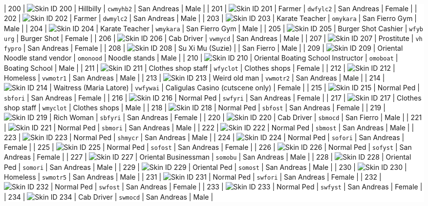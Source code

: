 | 200     | ![Skin ID 200](/images/skins/200.png) | Hillbilly                                | `cwmyhb2`  | San Andreas                                        | Male   |
| 201     | ![Skin ID 201](/images/skins/201.png) | Farmer                                   | `dwfylc2`  | San Andreas                                        | Female |
| 202     | ![Skin ID 202](/images/skins/202.png) | Farmer                                   | `dwmylc2`  | San Andreas                                        | Male   |
| 203     | ![Skin ID 203](/images/skins/203.png) | Karate Teacher                           | `omykara`  | San Fierro Gym                                     | Male   |
| 204     | ![Skin ID 204](/images/skins/204.png) | Karate Teacher                           | `wmykara`  | San Fierro Gym                                     | Male   |
| 205     | ![Skin ID 205](/images/skins/205.png) | Burger Shot Cashier                      | `wfyburg`  | Burger Shot                                        | Female |
| 206     | ![Skin ID 206](/images/skins/206.png) | Cab Driver                               | `vwmycd`   | San Andreas                                        | Male   |
| 207     | ![Skin ID 207](/images/skins/207.png) | Prostitute                               | `vhfypro`  | San Andreas                                        | Female |
| 208     | ![Skin ID 208](/images/skins/208.png) | Su Xi Mu (Suzie)                         |            | San Fierro                                         | Male   |
| 209     | ![Skin ID 209](/images/skins/209.png) | Oriental Noodle stand vendor             | `omonood`  | Noodle stands                                      | Male   |
| 210     | ![Skin ID 210](/images/skins/210.png) | Oriental Boating School Instructor       | `omoboat`  | Boating School                                     | Male   |
| 211     | ![Skin ID 211](/images/skins/211.png) | Clothes shop staff                       | `wfyclot`  | Clothes shops                                      | Female |
| 212     | ![Skin ID 212](/images/skins/212.png) | Homeless                                 | `vwmotr1`  | San Andreas                                        | Male   |
| 213     | ![Skin ID 213](/images/skins/213.png) | Weird old man                            | `vwmotr2`  | San Andreas                                        | Male   |
| 214     | ![Skin ID 214](/images/skins/214.png) | Waitress (Maria Latore)                  | `vwfywai`  | Caligulas Casino (cutscene only)                   | Female |
| 215     | ![Skin ID 215](/images/skins/215.png) | Normal Ped                               | `sbfori`   | San Andreas                                        | Female |
| 216     | ![Skin ID 216](/images/skins/216.png) | Normal Ped                               | `swfyri`   | San Andreas                                        | Female |
| 217     | ![Skin ID 217](/images/skins/217.png) | Clothes shop staff                       | `wmyclot`  | Clothes shops                                      | Male   |
| 218     | ![Skin ID 218](/images/skins/218.png) | Normal Ped                               | `sbfost`   | San Andreas                                        | Female |
| 219     | ![Skin ID 219](/images/skins/219.png) | Rich Woman                               | `sbfyri`   | San Andreas                                        | Female |
| 220     | ![Skin ID 220](/images/skins/220.png) | Cab Driver                               | `sbmocd`   | San Fierro                                         | Male   |
| 221     | ![Skin ID 221](/images/skins/221.png) | Normal Ped                               | `sbmori`   | San Andreas                                        | Male   |
| 222     | ![Skin ID 222](/images/skins/222.png) | Normal Ped                               | `sbmost`   | San Andreas                                        | Male   |
| 223     | ![Skin ID 223](/images/skins/223.png) | Normal Ped                               | `shmycr`   | San Andreas                                        | Male   |
| 224     | ![Skin ID 224](/images/skins/224.png) | Normal Ped                               | `sofori`   | San Andreas                                        | Female |
| 225     | ![Skin ID 225](/images/skins/225.png) | Normal Ped                               | `sofost`   | San Andreas                                        | Female |
| 226     | ![Skin ID 226](/images/skins/226.png) | Normal Ped                               | `sofyst`   | San Andreas                                        | Female |
| 227     | ![Skin ID 227](/images/skins/227.png) | Oriental Businessman                     | `somobu`   | San Andreas                                        | Male   |
| 228     | ![Skin ID 228](/images/skins/228.png) | Oriental Ped                             | `somori`   | San Andreas                                        | Male   |
| 229     | ![Skin ID 229](/images/skins/229.png) | Oriental Ped                             | `somost`   | San Andreas                                        | Male   |
| 230     | ![Skin ID 230](/images/skins/230.png) | Homeless                                 | `swmotr5`  | San Andreas                                        | Male   |
| 231     | ![Skin ID 231](/images/skins/231.png) | Normal Ped                               | `swfori`   | San Andreas                                        | Female |
| 232     | ![Skin ID 232](/images/skins/232.png) | Normal Ped                               | `swfost`   | San Andreas                                        | Female |
| 233     | ![Skin ID 233](/images/skins/233.png) | Normal Ped                               | `swfyst`   | San Andreas                                        | Female |
| 234     | ![Skin ID 234](/images/skins/234.png) | Cab Driver                               | `swmocd`   | San Andreas                                        | Male   |